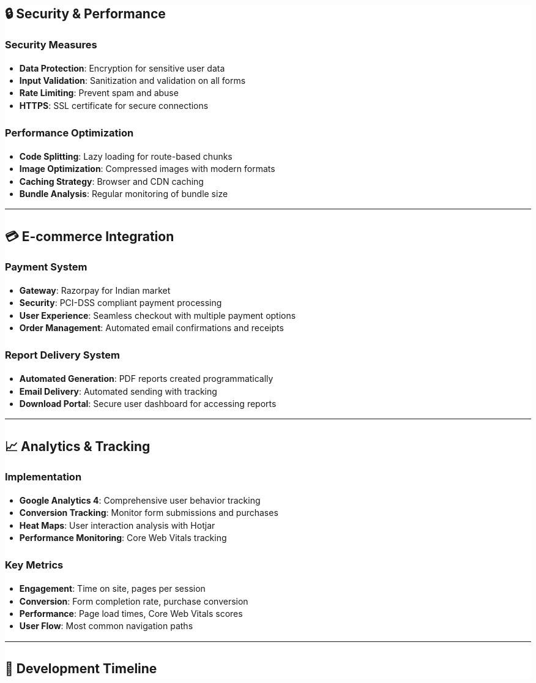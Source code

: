 
## 🔒 **Security & Performance**

### **Security Measures**
- **Data Protection**: Encryption for sensitive user data
- **Input Validation**: Sanitization and validation on all forms
- **Rate Limiting**: Prevent spam and abuse
- **HTTPS**: SSL certificate for secure connections

### **Performance Optimization**
- **Code Splitting**: Lazy loading for route-based chunks
- **Image Optimization**: Compressed images with modern formats
- **Caching Strategy**: Browser and CDN caching
- **Bundle Analysis**: Regular monitoring of bundle size

---

## 💳 **E-commerce Integration**

### **Payment System**
- **Gateway**: Razorpay for Indian market
- **Security**: PCI-DSS compliant payment processing
- **User Experience**: Seamless checkout with multiple payment options
- **Order Management**: Automated email confirmations and receipts

### **Report Delivery System**
- **Automated Generation**: PDF reports created programmatically
- **Email Delivery**: Automated sending with tracking
- **Download Portal**: Secure user dashboard for accessing reports

---

## 📈 **Analytics & Tracking**

### **Implementation**
- **Google Analytics 4**: Comprehensive user behavior tracking
- **Conversion Tracking**: Monitor form submissions and purchases
- **Heat Maps**: User interaction analysis with Hotjar
- **Performance Monitoring**: Core Web Vitals tracking

### **Key Metrics**
- **Engagement**: Time on site, pages per session
- **Conversion**: Form completion rate, purchase conversion
- **Performance**: Page load times, Core Web Vitals scores
- **User Flow**: Most common navigation paths

---

## 🚀 **Development Timeline**
